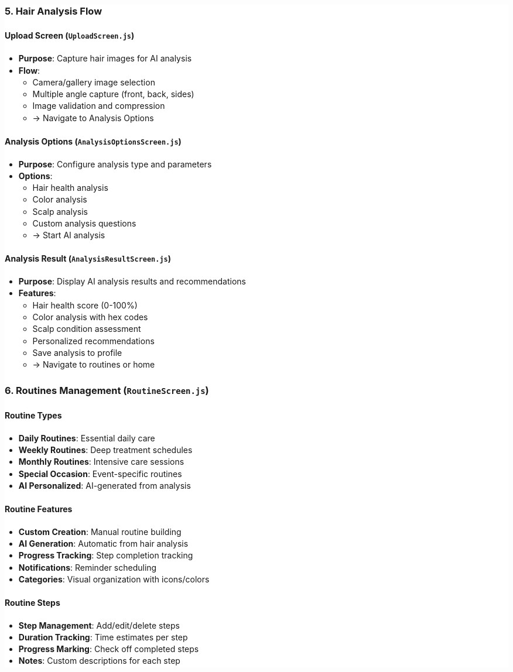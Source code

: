 ### 5. **Hair Analysis Flow**

#### **Upload Screen** (`UploadScreen.js`)
- **Purpose**: Capture hair images for AI analysis
- **Flow**:
  - Camera/gallery image selection
  - Multiple angle capture (front, back, sides)
  - Image validation and compression
  - → Navigate to Analysis Options

#### **Analysis Options** (`AnalysisOptionsScreen.js`)
- **Purpose**: Configure analysis type and parameters
- **Options**:
  - Hair health analysis
  - Color analysis
  - Scalp analysis
  - Custom analysis questions
  - → Start AI analysis

#### **Analysis Result** (`AnalysisResultScreen.js`)
- **Purpose**: Display AI analysis results and recommendations
- **Features**:
  - Hair health score (0-100%)
  - Color analysis with hex codes
  - Scalp condition assessment
  - Personalized recommendations
  - Save analysis to profile
  - → Navigate to routines or home

### 6. **Routines Management** (`RoutineScreen.js`)

#### **Routine Types**
- **Daily Routines**: Essential daily care
- **Weekly Routines**: Deep treatment schedules
- **Monthly Routines**: Intensive care sessions
- **Special Occasion**: Event-specific routines
- **AI Personalized**: AI-generated from analysis

#### **Routine Features**
- **Custom Creation**: Manual routine building
- **AI Generation**: Automatic from hair analysis
- **Progress Tracking**: Step completion tracking
- **Notifications**: Reminder scheduling
- **Categories**: Visual organization with icons/colors

#### **Routine Steps**
- **Step Management**: Add/edit/delete steps
- **Duration Tracking**: Time estimates per step
- **Progress Marking**: Check off completed steps
- **Notes**: Custom descriptions for each step
